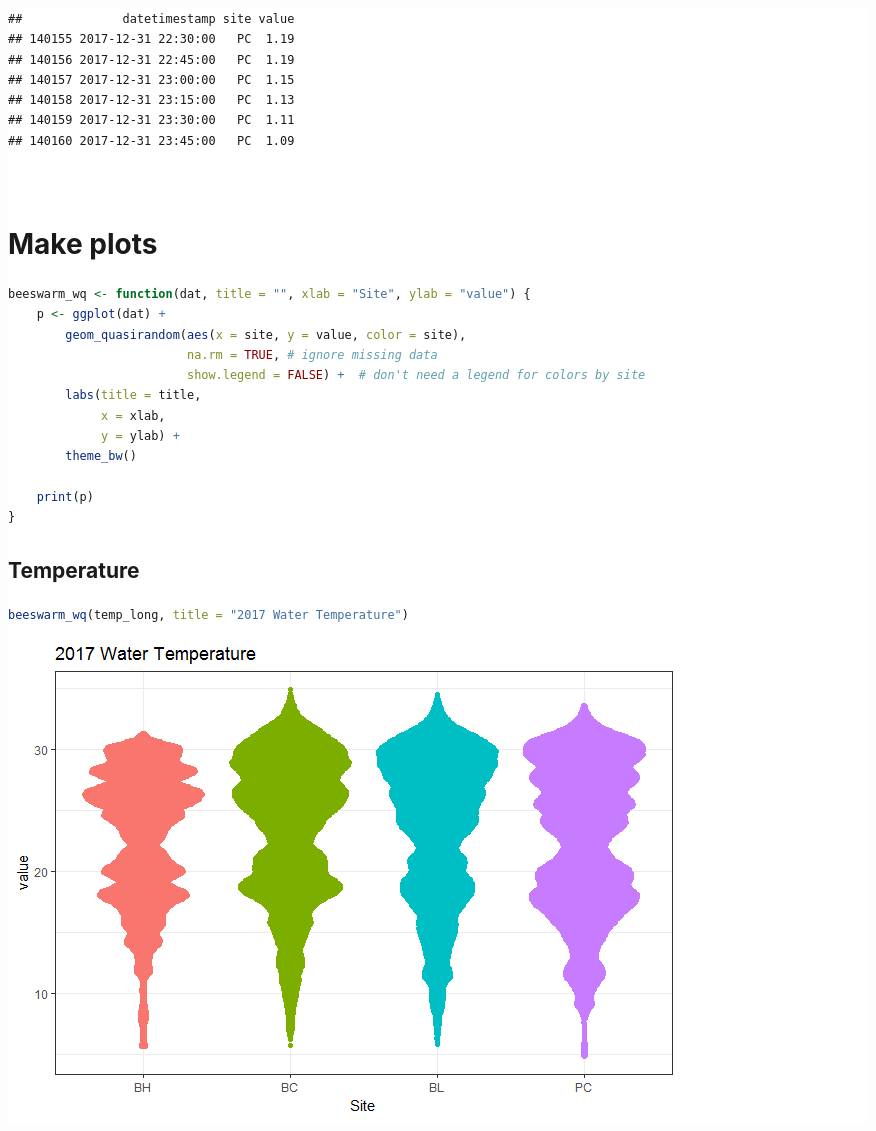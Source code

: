 ```
##              datetimestamp site value
## 140155 2017-12-31 22:30:00   PC  1.19
## 140156 2017-12-31 22:45:00   PC  1.19
## 140157 2017-12-31 23:00:00   PC  1.15
## 140158 2017-12-31 23:15:00   PC  1.13
## 140159 2017-12-31 23:30:00   PC  1.11
## 140160 2017-12-31 23:45:00   PC  1.09
```



<br>

# Make plots


```r
beeswarm_wq <- function(dat, title = "", xlab = "Site", ylab = "value") {
    p <- ggplot(dat) +
        geom_quasirandom(aes(x = site, y = value, color = site), 
                         na.rm = TRUE, # ignore missing data
                         show.legend = FALSE) +  # don't need a legend for colors by site
        labs(title = title, 
             x = xlab, 
             y = ylab) +
        theme_bw()
    
    print(p)
}
```

## Temperature


```r
beeswarm_wq(temp_long, title = "2017 Water Temperature")
```

![](beeswarms_2017_files/figure-html/unnamed-chunk-12-1.png)
